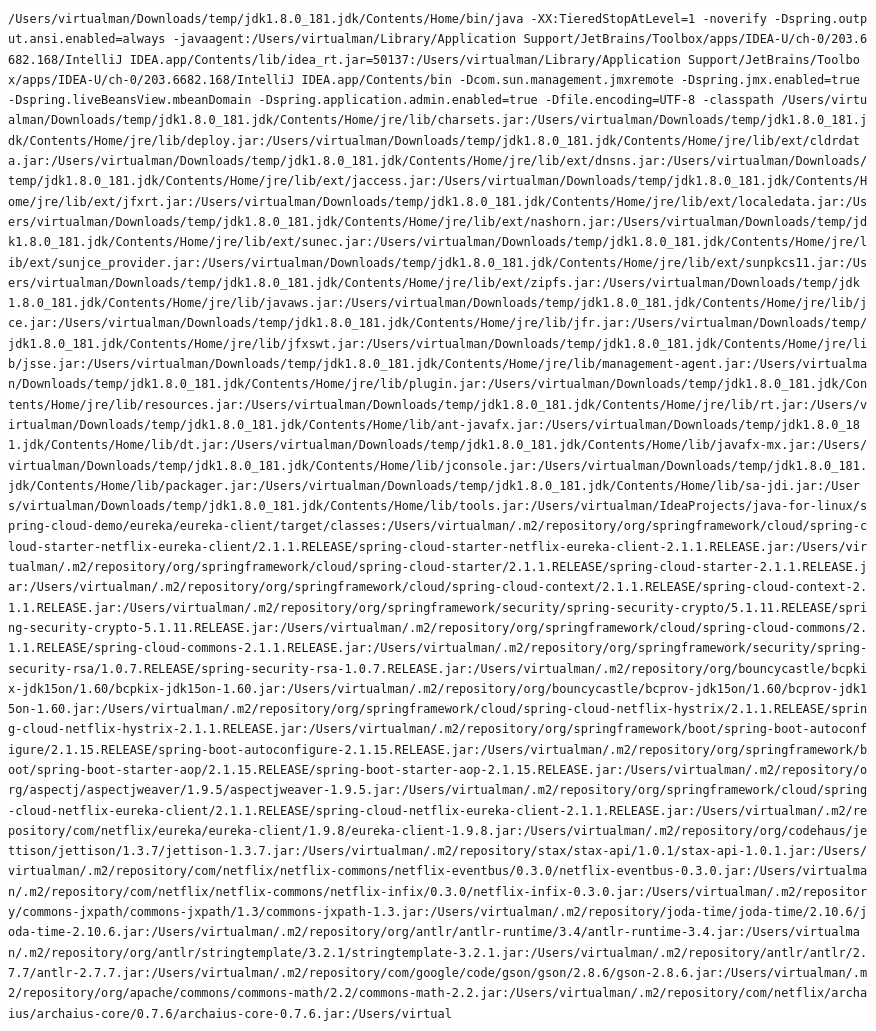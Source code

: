 ```text
/Users/virtualman/Downloads/temp/jdk1.8.0_181.jdk/Contents/Home/bin/java -XX:TieredStopAtLevel=1 -noverify -Dspring.output.ansi.enabled=always -javaagent:/Users/virtualman/Library/Application Support/JetBrains/Toolbox/apps/IDEA-U/ch-0/203.6682.168/IntelliJ IDEA.app/Contents/lib/idea_rt.jar=50137:/Users/virtualman/Library/Application Support/JetBrains/Toolbox/apps/IDEA-U/ch-0/203.6682.168/IntelliJ IDEA.app/Contents/bin -Dcom.sun.management.jmxremote -Dspring.jmx.enabled=true -Dspring.liveBeansView.mbeanDomain -Dspring.application.admin.enabled=true -Dfile.encoding=UTF-8 -classpath /Users/virtualman/Downloads/temp/jdk1.8.0_181.jdk/Contents/Home/jre/lib/charsets.jar:/Users/virtualman/Downloads/temp/jdk1.8.0_181.jdk/Contents/Home/jre/lib/deploy.jar:/Users/virtualman/Downloads/temp/jdk1.8.0_181.jdk/Contents/Home/jre/lib/ext/cldrdata.jar:/Users/virtualman/Downloads/temp/jdk1.8.0_181.jdk/Contents/Home/jre/lib/ext/dnsns.jar:/Users/virtualman/Downloads/temp/jdk1.8.0_181.jdk/Contents/Home/jre/lib/ext/jaccess.jar:/Users/virtualman/Downloads/temp/jdk1.8.0_181.jdk/Contents/Home/jre/lib/ext/jfxrt.jar:/Users/virtualman/Downloads/temp/jdk1.8.0_181.jdk/Contents/Home/jre/lib/ext/localedata.jar:/Users/virtualman/Downloads/temp/jdk1.8.0_181.jdk/Contents/Home/jre/lib/ext/nashorn.jar:/Users/virtualman/Downloads/temp/jdk1.8.0_181.jdk/Contents/Home/jre/lib/ext/sunec.jar:/Users/virtualman/Downloads/temp/jdk1.8.0_181.jdk/Contents/Home/jre/lib/ext/sunjce_provider.jar:/Users/virtualman/Downloads/temp/jdk1.8.0_181.jdk/Contents/Home/jre/lib/ext/sunpkcs11.jar:/Users/virtualman/Downloads/temp/jdk1.8.0_181.jdk/Contents/Home/jre/lib/ext/zipfs.jar:/Users/virtualman/Downloads/temp/jdk1.8.0_181.jdk/Contents/Home/jre/lib/javaws.jar:/Users/virtualman/Downloads/temp/jdk1.8.0_181.jdk/Contents/Home/jre/lib/jce.jar:/Users/virtualman/Downloads/temp/jdk1.8.0_181.jdk/Contents/Home/jre/lib/jfr.jar:/Users/virtualman/Downloads/temp/jdk1.8.0_181.jdk/Contents/Home/jre/lib/jfxswt.jar:/Users/virtualman/Downloads/temp/jdk1.8.0_181.jdk/Contents/Home/jre/lib/jsse.jar:/Users/virtualman/Downloads/temp/jdk1.8.0_181.jdk/Contents/Home/jre/lib/management-agent.jar:/Users/virtualman/Downloads/temp/jdk1.8.0_181.jdk/Contents/Home/jre/lib/plugin.jar:/Users/virtualman/Downloads/temp/jdk1.8.0_181.jdk/Contents/Home/jre/lib/resources.jar:/Users/virtualman/Downloads/temp/jdk1.8.0_181.jdk/Contents/Home/jre/lib/rt.jar:/Users/virtualman/Downloads/temp/jdk1.8.0_181.jdk/Contents/Home/lib/ant-javafx.jar:/Users/virtualman/Downloads/temp/jdk1.8.0_181.jdk/Contents/Home/lib/dt.jar:/Users/virtualman/Downloads/temp/jdk1.8.0_181.jdk/Contents/Home/lib/javafx-mx.jar:/Users/virtualman/Downloads/temp/jdk1.8.0_181.jdk/Contents/Home/lib/jconsole.jar:/Users/virtualman/Downloads/temp/jdk1.8.0_181.jdk/Contents/Home/lib/packager.jar:/Users/virtualman/Downloads/temp/jdk1.8.0_181.jdk/Contents/Home/lib/sa-jdi.jar:/Users/virtualman/Downloads/temp/jdk1.8.0_181.jdk/Contents/Home/lib/tools.jar:/Users/virtualman/IdeaProjects/java-for-linux/spring-cloud-demo/eureka/eureka-client/target/classes:/Users/virtualman/.m2/repository/org/springframework/cloud/spring-cloud-starter-netflix-eureka-client/2.1.1.RELEASE/spring-cloud-starter-netflix-eureka-client-2.1.1.RELEASE.jar:/Users/virtualman/.m2/repository/org/springframework/cloud/spring-cloud-starter/2.1.1.RELEASE/spring-cloud-starter-2.1.1.RELEASE.jar:/Users/virtualman/.m2/repository/org/springframework/cloud/spring-cloud-context/2.1.1.RELEASE/spring-cloud-context-2.1.1.RELEASE.jar:/Users/virtualman/.m2/repository/org/springframework/security/spring-security-crypto/5.1.11.RELEASE/spring-security-crypto-5.1.11.RELEASE.jar:/Users/virtualman/.m2/repository/org/springframework/cloud/spring-cloud-commons/2.1.1.RELEASE/spring-cloud-commons-2.1.1.RELEASE.jar:/Users/virtualman/.m2/repository/org/springframework/security/spring-security-rsa/1.0.7.RELEASE/spring-security-rsa-1.0.7.RELEASE.jar:/Users/virtualman/.m2/repository/org/bouncycastle/bcpkix-jdk15on/1.60/bcpkix-jdk15on-1.60.jar:/Users/virtualman/.m2/repository/org/bouncycastle/bcprov-jdk15on/1.60/bcprov-jdk15on-1.60.jar:/Users/virtualman/.m2/repository/org/springframework/cloud/spring-cloud-netflix-hystrix/2.1.1.RELEASE/spring-cloud-netflix-hystrix-2.1.1.RELEASE.jar:/Users/virtualman/.m2/repository/org/springframework/boot/spring-boot-autoconfigure/2.1.15.RELEASE/spring-boot-autoconfigure-2.1.15.RELEASE.jar:/Users/virtualman/.m2/repository/org/springframework/boot/spring-boot-starter-aop/2.1.15.RELEASE/spring-boot-starter-aop-2.1.15.RELEASE.jar:/Users/virtualman/.m2/repository/org/aspectj/aspectjweaver/1.9.5/aspectjweaver-1.9.5.jar:/Users/virtualman/.m2/repository/org/springframework/cloud/spring-cloud-netflix-eureka-client/2.1.1.RELEASE/spring-cloud-netflix-eureka-client-2.1.1.RELEASE.jar:/Users/virtualman/.m2/repository/com/netflix/eureka/eureka-client/1.9.8/eureka-client-1.9.8.jar:/Users/virtualman/.m2/repository/org/codehaus/jettison/jettison/1.3.7/jettison-1.3.7.jar:/Users/virtualman/.m2/repository/stax/stax-api/1.0.1/stax-api-1.0.1.jar:/Users/virtualman/.m2/repository/com/netflix/netflix-commons/netflix-eventbus/0.3.0/netflix-eventbus-0.3.0.jar:/Users/virtualman/.m2/repository/com/netflix/netflix-commons/netflix-infix/0.3.0/netflix-infix-0.3.0.jar:/Users/virtualman/.m2/repository/commons-jxpath/commons-jxpath/1.3/commons-jxpath-1.3.jar:/Users/virtualman/.m2/repository/joda-time/joda-time/2.10.6/joda-time-2.10.6.jar:/Users/virtualman/.m2/repository/org/antlr/antlr-runtime/3.4/antlr-runtime-3.4.jar:/Users/virtualman/.m2/repository/org/antlr/stringtemplate/3.2.1/stringtemplate-3.2.1.jar:/Users/virtualman/.m2/repository/antlr/antlr/2.7.7/antlr-2.7.7.jar:/Users/virtualman/.m2/repository/com/google/code/gson/gson/2.8.6/gson-2.8.6.jar:/Users/virtualman/.m2/repository/org/apache/commons/commons-math/2.2/commons-math-2.2.jar:/Users/virtualman/.m2/repository/com/netflix/archaius/archaius-core/0.7.6/archaius-core-0.7.6.jar:/Users/virtual
```